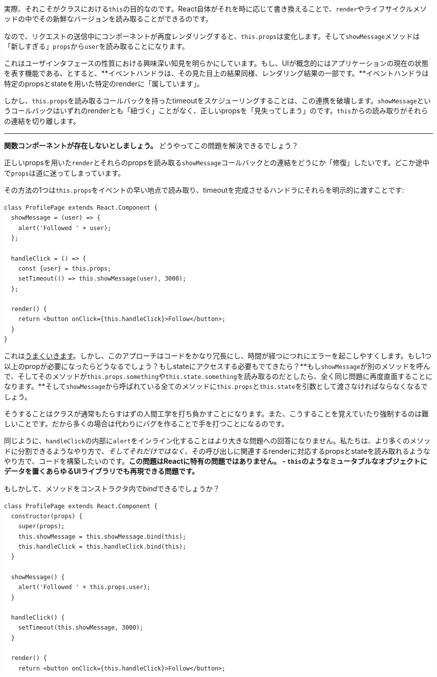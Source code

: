 実際、それこそがクラスにおける`this`の目的なのです。React自体がそれを時に応じて書き換えることで、`render`やライフサイクルメソッドの中でその新鮮なバージョンを読み取ることができるのです。

なので、リクエストの送信中にコンポーネントが再度レンダリングすると、`this.props`は変化します。そして`showMessage`メソッドは「新しすぎる」`props`から`user`を読み取ることになります。

これはユーザインタフェースの性質における興味深い知見を明らかにしています。もし、UIが概念的にはアプリケーションの現在の状態を表す機能である、とすると、**イベントハンドラは、その見た目上の結果同様、レンダリング結果の一部です。**イベントハンドラは特定のpropsとstateを用いた特定のrenderに「属しています」。

しかし、`this.props`を読み取るコールバックを持ったtimeoutをスケジューリングすることは、この連携を破壊します。`showMessage`というコールバックはいずれのrenderとも「紐づく」ことがなく、正しいpropsを「見失ってしまう」のです。`this`からの読み取りがそれらの連結を切り離します。

---

**関数コンポーネントが存在しないとしましょう。** どうやってこの問題を解決できるでしょう？

正しいpropsを用いた`render`とそれらのpropsを読み取る`showMessage`コールバックとの連結をどうにか「修復」したいです。どこか途中で`props`は道に迷ってしまっています。

その方法の1つは`this.props`をイベントの早い地点で読み取り、timeoutを完成させるハンドラにそれらを明示的に渡すことです:

```jsx{2,7}
class ProfilePage extends React.Component {
  showMessage = (user) => {
    alert('Followed ' + user);
  };

  handleClick = () => {
    const {user} = this.props;
    setTimeout(() => this.showMessage(user), 3000);
  };

  render() {
    return <button onClick={this.handleClick}>Follow</button>;
  }
}
```

これは[うまくいきます](https://codesandbox.io/s/3q737pw8lq)。しかし、このアプローチはコードをかなり冗長にし、時間が経つにつれにエラーを起こしやすくします。もし1つ以上のpropが必要になったらどうなるでしょう？もしstateにアクセスする必要もでてきたら？**もし`showMessage`が別のメソッドを呼んで、そしてそのメソッドが`this.props.something`や`this.state.something`を読み取るのだとしたら、全く同じ問題に再度直面することになります。**そして`showMessage`から呼ばれている全てのメソッドに`this.props`と`this.state`を引数として渡さなければならなくなるでしょう。

そうすることはクラスが通常もたらすはずの人間工学を打ち負かすことになります。また、こうすることを覚えていたり強制するのは難しいことです。だから多くの場合は代わりにバグを作ることで手を打つことになるのです。

同じように、`handleClick`の内部に`alert`をインライン化することはより大きな問題への回答になりません。私たちは、より多くのメソッドに分割できるようなやり方で、*そしてそれだけではなく*、その呼び出しに関連するrenderに対応するpropsとstateを読み取れるようなやり方で、コードを構築したいのです。**この問題はReactに特有の問題ではありません。 - `this`のようなミュータブルなオブジェクトにデータを置くあらゆるUIライブラリでも再現できる問題です。**

もしかして、メソッドをコンストラクタ内で*bind*できるでしょうか？

```jsx{4-5}
class ProfilePage extends React.Component {
  constructor(props) {
    super(props);
    this.showMessage = this.showMessage.bind(this);
    this.handleClick = this.handleClick.bind(this);
  }

  showMessage() {
    alert('Followed ' + this.props.user);
  }

  handleClick() {
    setTimeout(this.showMessage, 3000);
  }

  render() {
    return <button onClick={this.handleClick}>Follow</button>;
```
